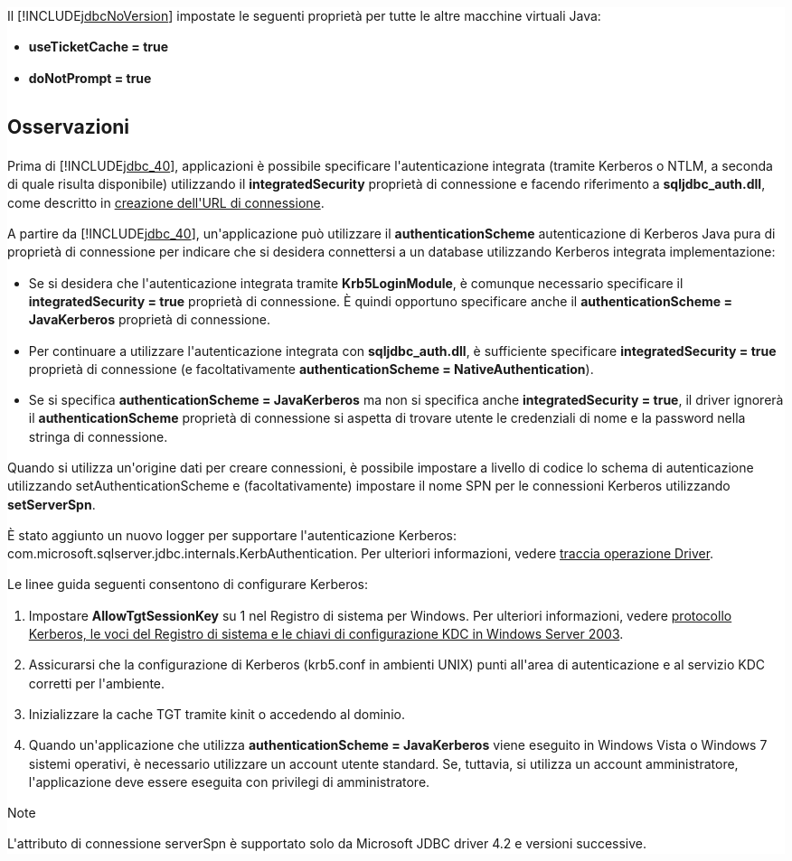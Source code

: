  Il [!INCLUDE[jdbcNoVersion](../../includes/jdbcnoversion_md.md)] impostate le seguenti proprietà per tutte le altre macchine virtuali Java:  
  
-   **useTicketCache = true**  
  
-   **doNotPrompt = true**  
  
## <a name="remarks"></a>Osservazioni  
 Prima di [!INCLUDE[jdbc_40](../../includes/jdbc_40_md.md)], applicazioni è possibile specificare l'autenticazione integrata (tramite Kerberos o NTLM, a seconda di quale risulta disponibile) utilizzando il **integratedSecurity** proprietà di connessione e facendo riferimento a  **sqljdbc_auth.dll**, come descritto in [creazione dell'URL di connessione](../../connect/jdbc/building-the-connection-url.md).  
  
 A partire da [!INCLUDE[jdbc_40](../../includes/jdbc_40_md.md)], un'applicazione può utilizzare il **authenticationScheme** autenticazione di Kerberos Java pura di proprietà di connessione per indicare che si desidera connettersi a un database utilizzando Kerberos integrata implementazione:  
  
-   Se si desidera che l'autenticazione integrata tramite **Krb5LoginModule**, è comunque necessario specificare il **integratedSecurity = true** proprietà di connessione. È quindi opportuno specificare anche il **authenticationScheme = JavaKerberos** proprietà di connessione.  
  
-   Per continuare a utilizzare l'autenticazione integrata con **sqljdbc_auth.dll**, è sufficiente specificare **integratedSecurity = true** proprietà di connessione (e facoltativamente **authenticationScheme = NativeAuthentication**).  
  
-   Se si specifica **authenticationScheme = JavaKerberos** ma non si specifica anche **integratedSecurity = true**, il driver ignorerà il **authenticationScheme** proprietà di connessione si aspetta di trovare utente le credenziali di nome e la password nella stringa di connessione.  
  
 Quando si utilizza un'origine dati per creare connessioni, è possibile impostare a livello di codice lo schema di autenticazione utilizzando setAuthenticationScheme e (facoltativamente) impostare il nome SPN per le connessioni Kerberos utilizzando **setServerSpn**.  
  
 È stato aggiunto un nuovo logger per supportare l'autenticazione Kerberos: com.microsoft.sqlserver.jdbc.internals.KerbAuthentication. Per ulteriori informazioni, vedere [traccia operazione Driver](../../connect/jdbc/tracing-driver-operation.md).  
  
 Le linee guida seguenti consentono di configurare Kerberos:  
  
1.  Impostare **AllowTgtSessionKey** su 1 nel Registro di sistema per Windows. Per ulteriori informazioni, vedere [protocollo Kerberos, le voci del Registro di sistema e le chiavi di configurazione KDC in Windows Server 2003](http://support.microsoft.com/kb/837361).  
  
2.  Assicurarsi che la configurazione di Kerberos (krb5.conf in ambienti UNIX) punti all'area di autenticazione e al servizio KDC corretti per l'ambiente.  
  
3.  Inizializzare la cache TGT tramite kinit o accedendo al dominio.  
  
4.  Quando un'applicazione che utilizza **authenticationScheme = JavaKerberos** viene eseguito in Windows Vista o Windows 7 sistemi operativi, è necessario utilizzare un account utente standard. Se, tuttavia, si utilizza un account amministratore, l'applicazione deve essere eseguita con privilegi di amministratore.  
  
> [!NOTE]  
>  L'attributo di connessione serverSpn è supportato solo da Microsoft JDBC driver 4.2 e versioni successive.  
  